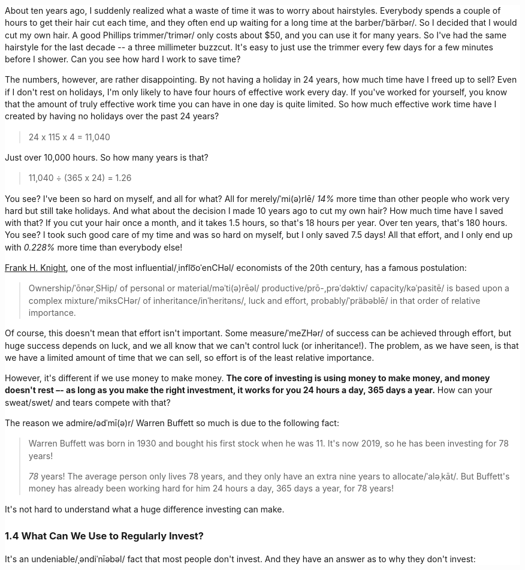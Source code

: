 About ten years ago, I suddenly realized what a waste of time it was to worry about hairstyles. Everybody spends a couple of hours to get their hair cut each time, and they often end up waiting for a long time at the barber/ˈbärbər/. So I decided that I would cut my own hair. A good Phillips trimmer/ˈtrimər/ only costs about \$50, and you can use it for many years. So I've had the same hairstyle for the last decade -- a three millimeter buzzcut. It's easy to just use the trimmer every few days for a few minutes before I shower. Can you see how hard I work to save time?

The numbers, however, are rather disappointing. By not having a holiday in 24 years, how much time have I freed up to sell? Even if I don't rest on holidays, I'm only likely to have four hours of effective work every day. If you've worked for yourself, you know that the amount of truly effective work time you can have in one day is quite limited. So how much effective work time have I created by having no holidays over the past 24 years?

> 24 x 115 x 4 = 11,040

Just over 10,000 hours. So how many years is that?

> 11,040 ÷ (365 x 24) = 1.26

You see? I've been so hard on myself, and all for what? All for merely/ˈmi(ə)rlē/ *14%* more time than other people who work very hard but still take holidays. And what about the decision I made 10 years ago to cut my own hair? How much time have I saved with that? If you cut your hair once a month, and it takes 1.5 hours, so that's 18 hours per year. Over ten years, that's 180 hours. You see? I took such good care of my time and was so hard on myself, but I only saved 7.5 days! All that effort, and I only end up with *0.228%* more time than everybody else!

[Frank H. Knight](https://www.nytimes.com/2019/10/17/sports/basketball/nba-china-adam-silver.html), one of the most influential/ˌinflo͞oˈenCHəl/ economists of the 20th century, has a famous postulation:

>Ownership/ˈōnərˌSHip/ of personal or material/məˈti(ə)rēəl/ productive/prō-,prəˈdəktiv/ capacity/kəˈpasitē/ is based upon a complex mixture/ˈmiksCHər/ of inheritance/inˈheritəns/, luck and effort, probably/ˈpräbəblē/ in that order of relative importance.

Of course, this doesn't mean that effort isn't important. Some measure/ˈmeZHər/ of success can be achieved through effort, but huge success depends on luck, and we all know that we can't control luck (or inheritance!). The problem, as we have seen, is that we have a limited amount of time that we can sell, so effort is of the least relative importance.

However, it's different if we use money to make money. **The core of investing is using money to make money, and money doesn't rest –- as long as you make the right investment, it works for you 24 hours a day, 365 days a year.** How can your sweat/swet/ and tears compete with that?

 The reason we admire/ədˈmī(ə)r/ Warren Buffett so much is due to the following fact: 

>Warren Buffett was born in 1930 and bought his first stock when he was 11. It's now 2019, so he has been investing for 78 years!
>
>*78* years! The average person only lives 78 years, and they only have an extra nine years to allocate/ˈaləˌkāt/. But Buffett's money has already been working hard for him 24 hours a day, 365 days a year, for 78 years! 

It's not hard to understand what a huge difference investing can make. 

### 1.4 What Can We Use to Regularly Invest?

It's an undeniable/ˌəndiˈnīəbəl/ fact that most people don't invest. And they have an answer as to why they don't invest:
